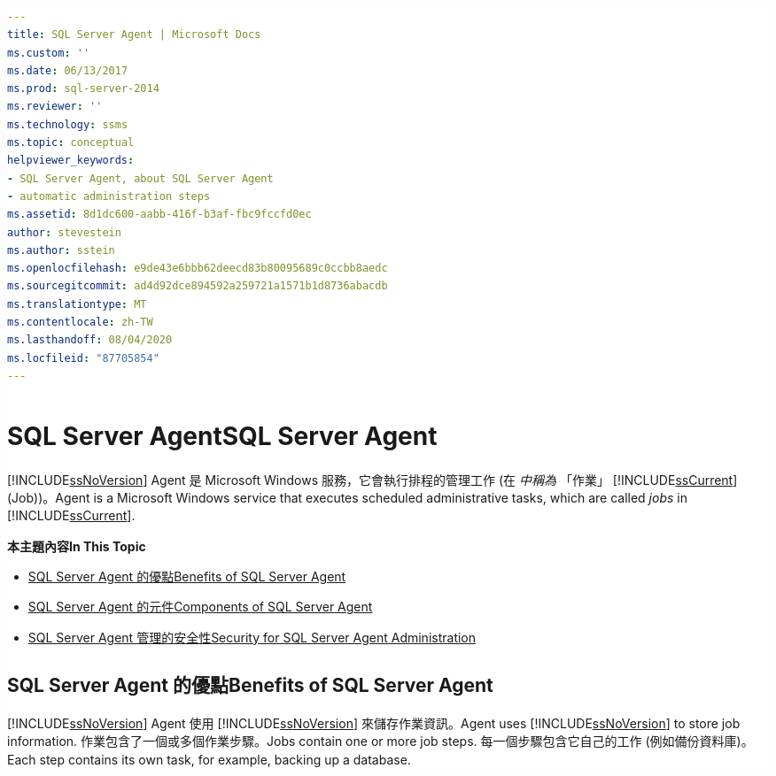```yaml
---
title: SQL Server Agent | Microsoft Docs
ms.custom: ''
ms.date: 06/13/2017
ms.prod: sql-server-2014
ms.reviewer: ''
ms.technology: ssms
ms.topic: conceptual
helpviewer_keywords:
- SQL Server Agent, about SQL Server Agent
- automatic administration steps
ms.assetid: 8d1dc600-aabb-416f-b3af-fbc9fccfd0ec
author: stevestein
ms.author: sstein
ms.openlocfilehash: e9de43e6bbb62deecd83b80095689c0ccbb8aedc
ms.sourcegitcommit: ad4d92dce894592a259721a1571b1d8736abacdb
ms.translationtype: MT
ms.contentlocale: zh-TW
ms.lasthandoff: 08/04/2020
ms.locfileid: "87705854"
---
```

# <a name="sql-server-agent"></a><span data-ttu-id="2a580-102">SQL Server Agent</span><span class="sxs-lookup"><span data-stu-id="2a580-102">SQL Server Agent</span></span>
  [!INCLUDE[ssNoVersion](../../includes/ssnoversion-md.md)] <span data-ttu-id="2a580-103">Agent 是 Microsoft Windows 服務，它會執行排程的管理工作 (在 *中稱為* 「作業」 [!INCLUDE[ssCurrent](../../includes/sscurrent-md.md)](Job))。</span><span class="sxs-lookup"><span data-stu-id="2a580-103">Agent is a Microsoft Windows service that executes scheduled administrative tasks, which are called *jobs* in [!INCLUDE[ssCurrent](../../includes/sscurrent-md.md)].</span></span>  
  
 <span data-ttu-id="2a580-104">**本主題內容**</span><span class="sxs-lookup"><span data-stu-id="2a580-104">**In This Topic**</span></span>  
  
-   [<span data-ttu-id="2a580-105">SQL Server Agent 的優點</span><span class="sxs-lookup"><span data-stu-id="2a580-105">Benefits of SQL Server Agent</span></span>](#Benefits)  
  
-   [<span data-ttu-id="2a580-106">SQL Server Agent 的元件</span><span class="sxs-lookup"><span data-stu-id="2a580-106">Components of SQL Server Agent</span></span>](#Components)  
  
-   [<span data-ttu-id="2a580-107">SQL Server Agent 管理的安全性</span><span class="sxs-lookup"><span data-stu-id="2a580-107">Security for SQL Server Agent Administration</span></span>](#Security)  
  
##  <a name="benefits-of-sql-server-agent"></a><a name="Benefits"></a><span data-ttu-id="2a580-108">SQL Server Agent 的優點</span><span class="sxs-lookup"><span data-stu-id="2a580-108">Benefits of SQL Server Agent</span></span>  
 [!INCLUDE[ssNoVersion](../../includes/ssnoversion-md.md)] <span data-ttu-id="2a580-109">Agent 使用 [!INCLUDE[ssNoVersion](../../includes/ssnoversion-md.md)] 來儲存作業資訊。</span><span class="sxs-lookup"><span data-stu-id="2a580-109">Agent uses [!INCLUDE[ssNoVersion](../../includes/ssnoversion-md.md)] to store job information.</span></span> <span data-ttu-id="2a580-110">作業包含了一個或多個作業步驟。</span><span class="sxs-lookup"><span data-stu-id="2a580-110">Jobs contain one or more job steps.</span></span> <span data-ttu-id="2a580-111">每一個步驟包含它自己的工作 (例如備份資料庫)。</span><span class="sxs-lookup"><span data-stu-id="2a580-111">Each step contains its own task, for example, backing up a database.</span></span>  
  